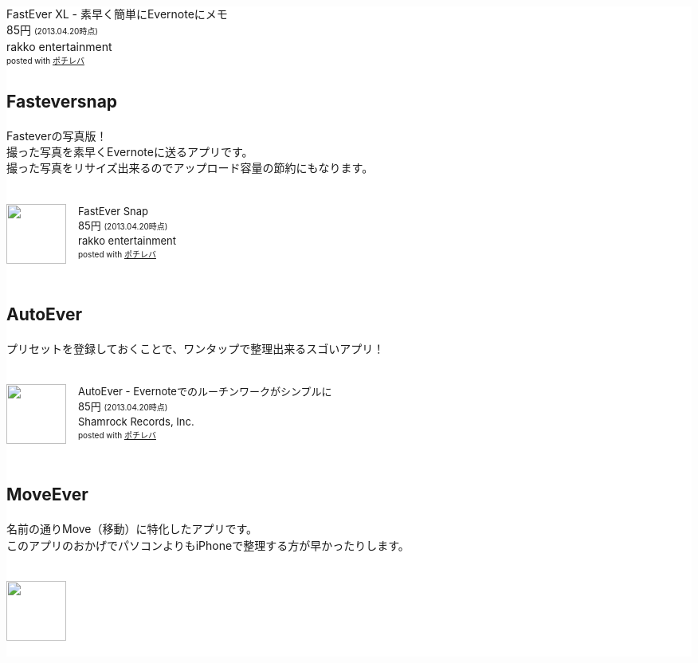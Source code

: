 <div class="pochi_name"><span class="removed_link" title="click.linksynergy.com/fs-bin/click?id=d2yYUp776R4&amp;subid=&amp;offerid=94348.1&amp;type=3&amp;tmpid=3910&amp;RD_PARM1=https%253A%252F%252Fitunes.apple.com%252Fjp%252Fapp%252Ffastever-xl-su-zaoku-jian%252Fid364887344%253Fmt%253D8%2526uo%253D4">FastEver XL - 素早く簡単にEvernoteにメモ</span></div>
<div class="pochi_price" style="display:inline;">85円</div>
<div class="pochi_time" style="font-size:x-small;display:inline;">(2013.04.20時点)</div>
<div class="pochi_seller"><span class="removed_link" title="click.linksynergy.com/fs-bin/click?id=d2yYUp776R4&amp;subid=&amp;offerid=94348.1&amp;type=3&amp;tmpid=3910&amp;RD_PARM1=https%253A%252F%252Fitunes.apple.com%252Fjp%252Fartist%252Frakko-entertainment%252Fid303956242%253Fuo%253D4">rakko entertainment</span></div>
<div class="pochi_post" style="font-size:x-small;">posted with <a href="https://pochireba.com">ポチレバ</a></div>
</div>
<div class="pochireba-footer" style="clear: left"></div>
</div>
<h2>Fasteversnap</h2>
<p>Fasteverの写真版！<br />
撮った写真を素早くEvernoteに送るアプリです。<br />
撮った写真をリサイズ出来るのでアップロード容量の節約にもなります。</p>
<div class="pochireba" style="text-align:left;font-size:small;padding:20px 0;/zoom: 1;overflow: hidden;"><span class="removed_link" title="click.linksynergy.com/fs-bin/click?id=d2yYUp776R4&amp;subid=&amp;offerid=94348.1&amp;type=3&amp;tmpid=3910&amp;RD_PARM1=https%253A%252F%252Fitunes.apple.com%252Fjp%252Fapp%252Ffastever-snap%252Fid386955086%253Fmt%253D8%2526uo%253D4"><img src="http://a265.phobos.apple.com/us/r1000/109/Purple2/v4/52/7d/66/527d66a7-70c7-8bec-47e3-9619366a84fd/mzl.vhglawsw.png" width="75" height="75" style="float:left;margin:0 15px 0 0;" class="pochi_img" ></span>
<div class="pochi_info" style="text-align:left;/zoom: 1;overflow: hidden;">
<div class="pochi_name"><span class="removed_link" title="click.linksynergy.com/fs-bin/click?id=d2yYUp776R4&amp;subid=&amp;offerid=94348.1&amp;type=3&amp;tmpid=3910&amp;RD_PARM1=https%253A%252F%252Fitunes.apple.com%252Fjp%252Fapp%252Ffastever-snap%252Fid386955086%253Fmt%253D8%2526uo%253D4">FastEver Snap</span></div>
<div class="pochi_price" style="display:inline;">85円</div>
<div class="pochi_time" style="font-size:x-small;display:inline;">(2013.04.20時点)</div>
<div class="pochi_seller"><span class="removed_link" title="click.linksynergy.com/fs-bin/click?id=d2yYUp776R4&amp;subid=&amp;offerid=94348.1&amp;type=3&amp;tmpid=3910&amp;RD_PARM1=https%253A%252F%252Fitunes.apple.com%252Fjp%252Fartist%252Frakko-entertainment%252Fid303956242%253Fuo%253D4">rakko entertainment</span></div>
<div class="pochi_post" style="font-size:x-small;">posted with <a href="https://pochireba.com">ポチレバ</a></div>
</div>
<div class="pochireba-footer" style="clear: left"></div>
</div>
<h2>AutoEver</h2>
<p>プリセットを登録しておくことで、ワンタップで整理出来るスゴいアプリ！</p>
<div class="pochireba" style="text-align:left;font-size:small;padding:20px 0;/zoom: 1;overflow: hidden;"><span class="removed_link" title="click.linksynergy.com/fs-bin/click?id=d2yYUp776R4&amp;subid=&amp;offerid=94348.1&amp;type=3&amp;tmpid=3910&amp;RD_PARM1=https%253A%252F%252Fitunes.apple.com%252Fjp%252Fapp%252Fautoever-evernotedenoruchinwakugashinpuruni%252Fid541904804%253Fmt%253D8%2526uo%253D4"><img src="http://a361.phobos.apple.com/us/r1000/097/Purple/v4/c5/a5/17/c5a51757-1ac8-d957-b79d-92dc3e8cade8/mzl.pabprbmu.png" width="75" height="75" style="float:left;margin:0 15px 0 0;" class="pochi_img" ></span>
<div class="pochi_info" style="text-align:left;/zoom: 1;overflow: hidden;">
<div class="pochi_name"><span class="removed_link" title="click.linksynergy.com/fs-bin/click?id=d2yYUp776R4&amp;subid=&amp;offerid=94348.1&amp;type=3&amp;tmpid=3910&amp;RD_PARM1=https%253A%252F%252Fitunes.apple.com%252Fjp%252Fapp%252Fautoever-evernotedenoruchinwakugashinpuruni%252Fid541904804%253Fmt%253D8%2526uo%253D4">AutoEver - Evernoteでのルーチンワークがシンプルに</span></div>
<div class="pochi_price" style="display:inline;">85円</div>
<div class="pochi_time" style="font-size:x-small;display:inline;">(2013.04.20時点)</div>
<div class="pochi_seller"><span class="removed_link" title="click.linksynergy.com/fs-bin/click?id=d2yYUp776R4&amp;subid=&amp;offerid=94348.1&amp;type=3&amp;tmpid=3910&amp;RD_PARM1=https%253A%252F%252Fitunes.apple.com%252Fjp%252Fartist%252Fshamrock-records-inc.%252Fid443431466%253Fuo%253D4">Shamrock Records, Inc.</span></div>
<div class="pochi_post" style="font-size:x-small;">posted with <a href="https://pochireba.com">ポチレバ</a></div>
</div>
<div class="pochireba-footer" style="clear: left"></div>
</div>
<h2>MoveEver</h2>
<p>名前の通りMove（移動）に特化したアプリです。<br />
このアプリのおかげでパソコンよりもiPhoneで整理する方が早かったりします。</p>
<div class="pochireba" style="text-align:left;font-size:small;padding:20px 0;/zoom: 1;overflow: hidden;"><span class="removed_link" title="click.linksynergy.com/fs-bin/click?id=d2yYUp776R4&amp;subid=&amp;offerid=94348.1&amp;type=3&amp;tmpid=3910&amp;RD_PARM1=https%253A%252F%252Fitunes.apple.com%252Fjp%252Fapp%252Fmoveever-evernotewo-zheng%252Fid519536675%253Fmt%253D8%2526uo%253D4"><img src="http://a1472.phobos.apple.com/us/r1000/079/Purple/v4/30/c1/48/30c1489b-44b2-f748-2e59-88ecf5abb66c/mzl.aqctoxtg.png" width="75" height="75" style="float:left;margin:0 15px 0 0;" class="pochi_img" ></span>
<div class="pochi_info" style="text-align:left;/zoom: 1;overflow: hidden;">